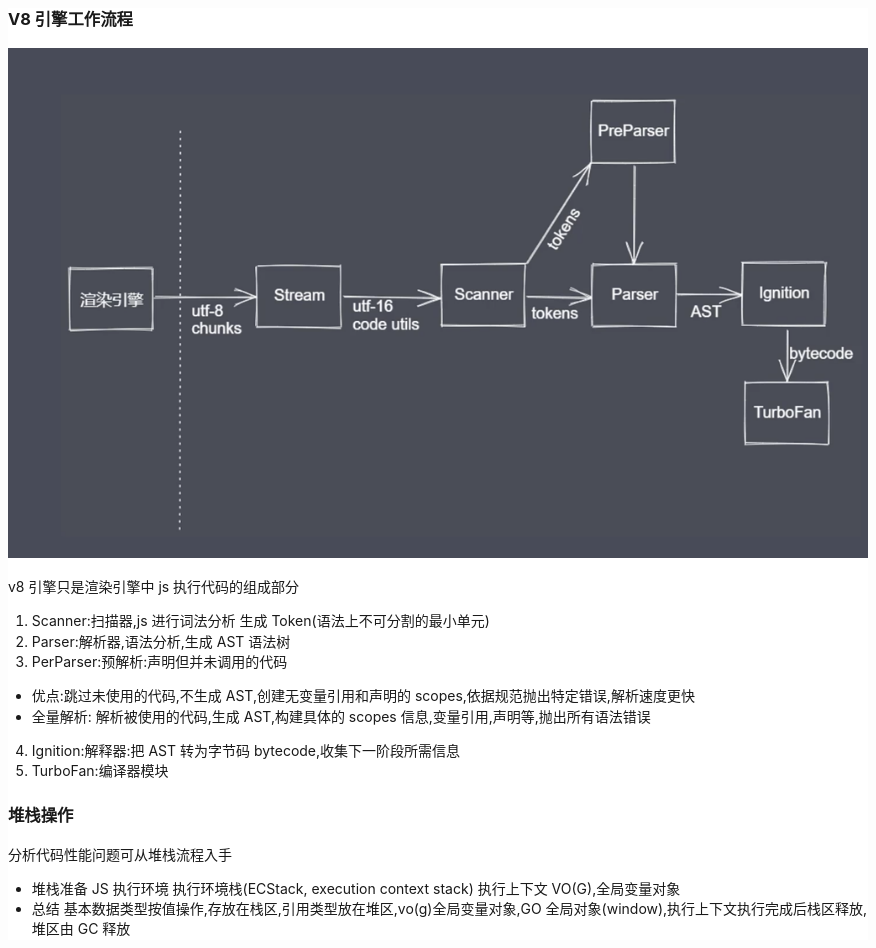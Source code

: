 ### V8 引擎工作流程

![v8流程](../static/v8.png)

v8 引擎只是渲染引擎中 js 执行代码的组成部分

1. Scanner:扫描器,js 进行词法分析 生成 Token(语法上不可分割的最小单元)
2. Parser:解析器,语法分析,生成 AST 语法树
3. PerParser:预解析:声明但并未调用的代码

- 优点:跳过未使用的代码,不生成 AST,创建无变量引用和声明的 scopes,依据规范抛出特定错误,解析速度更快
- 全量解析:
  解析被使用的代码,生成 AST,构建具体的 scopes 信息,变量引用,声明等,抛出所有语法错误

4. Ignition:解释器:把 AST 转为字节码 bytecode,收集下一阶段所需信息
5. TurboFan:编译器模块

### 堆栈操作

分析代码性能问题可从堆栈流程入手

- 堆栈准备
  JS 执行环境
  执行环境栈(ECStack, execution context stack)
  执行上下文
  VO(G),全局变量对象
- 总结
  基本数据类型按值操作,存放在栈区,引用类型放在堆区,vo(g)全局变量对象,GO 全局对象(window),执行上下文执行完成后栈区释放,堆区由 GC 释放
